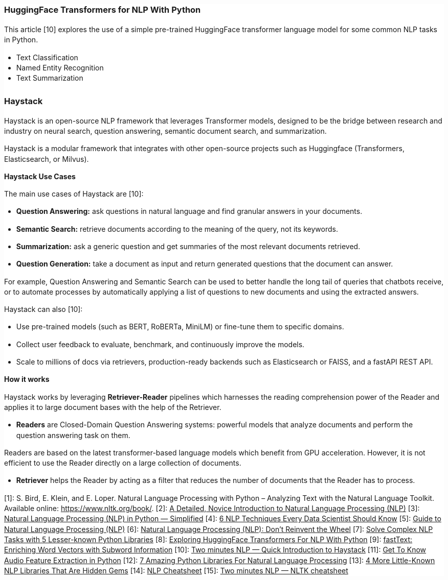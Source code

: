 ### HuggingFace Transformers for NLP With Python

This article [10] explores the use of a simple pre-trained HuggingFace transformer language model for some common NLP tasks in Python.

- Text Classification
- Named Entity Recognition
- Text Summarization


### Haystack

Haystack is an open-source NLP framework that leverages Transformer models, designed to be the bridge between research and industry on neural search, question answering, semantic document search, and summarization. 

Haystack is a modular framework that integrates with other open-source projects such as Huggingface (Transformers, Elasticsearch, or Milvus).

**Haystack Use Cases**

The main use cases of Haystack are [10]:

- **Question Answering:** ask questions in natural language and find granular answers in your documents.

- **Semantic Search:** retrieve documents according to the meaning of the query, not its keywords.

- **Summarization:** ask a generic question and get summaries of the most relevant documents retrieved.

- **Question Generation:** take a document as input and return generated questions that the document can answer.

For example, Question Answering and Semantic Search can be used to better handle the long tail of queries that chatbots receive, or to automate processes by automatically applying a list of questions to new documents and using the extracted answers.

Haystack can also [10]:

- Use pre-trained models (such as BERT, RoBERTa, MiniLM) or fine-tune them to specific domains.

- Collect user feedback to evaluate, benchmark, and continuously improve the models.

- Scale to millions of docs via retrievers, production-ready backends such as Elasticsearch or FAISS, and a fastAPI REST API.

**How it works**

Haystack works by leveraging **Retriever-Reader** pipelines which harnesses the reading comprehension power of the Reader and applies it to large document bases with the help of the Retriever.

- **Readers** are Closed-Domain Question Answering systems: powerful models that analyze documents and perform the question answering task on them. 

Readers are based on the latest transformer-based language models which benefit from GPU acceleration. However, it is not efficient to use the Reader directly on a large collection of documents.

- **Retriever** helps the Reader by acting as a filter that reduces the number of documents that the Reader has to process. 


[1]: S. Bird, E. Klein, and E. Loper. Natural Language Processing with Python – Analyzing Text with the Natural Language Toolkit. Available online: https://www.nltk.org/book/.
[2]: [A Detailed, Novice Introduction to Natural Language Processing (NLP)](https://towardsdatascience.com/a-detailed-novice-introduction-to-natural-language-processing-nlp-90b7be1b7e54)
[3]: [Natural Language Processing (NLP) in Python — Simplified](https://medium.com/@bedourabed/natural-language-processing-nlp-in-python-simplified-b96b89c8be93)
[4]: [6 NLP Techniques Every Data Scientist Should Know](https://towardsdatascience.com/6-nlp-techniques-every-data-scientist-should-know-7cdea012e5c3)
[5]: [Guide to Natural Language Processing (NLP)](https://towardsdatascience.com/your-guide-to-natural-language-processing-nlp-48ea2511f6e1)
[6]: [Natural Language Processing (NLP): Don’t Reinvent the Wheel](https://towardsdatascience.com/natural-language-processing-nlp-dont-reinvent-the-wheel-8cf3204383dd)
[7]: [Solve Complex NLP Tasks with 5 Lesser-known Python Libraries](https://towardsdatascience.com/solving-complex-nlp-tasks-with-5-simple-python-snippets-libraries-7d4dfab131e8)
[8]: [Exploring HuggingFace Transformers For NLP With Python](https://medium.com/geekculture/exploring-huggingface-transformers-for-nlp-with-python-5ae683289e67)
[9]: [fastText: Enriching Word Vectors with Subword Information](https://sh-tsang.medium.com/review-fasttext-enriching-word-vectors-with-subword-information-bafac50f22a8)
[10]: [Two minutes NLP — Quick Introduction to Haystack](https://medium.com/nlplanet/two-minutes-nlp-quick-introduction-to-haystack-da86d0402998)
[11]: [Get To Know Audio Feature Extraction in Python](https://towardsdatascience.com/get-to-know-audio-feature-extraction-in-python-a499fdaefe42)
[12]: [7 Amazing Python Libraries For Natural Language Processing](https://towardsdatascience.com/7-amazing-python-libraries-for-natural-language-processing-50ca6f9f5f11)
[13]: [4 More Little-Known NLP Libraries That Are Hidden Gems](https://towardsdatascience.com/4-more-little-known-nlp-libraries-that-are-hidden-gems-e77a71d1bc57)
[14]: [NLP Cheatsheet](https://medium.com/javarevisited/nlp-cheatsheet-2b19ebcc5d2e)
[15]: [Two minutes NLP — NLTK cheatsheet](https://medium.com/nlplanet/two-minutes-nlp-nltk-cheatsheet-d09c57267a0b)